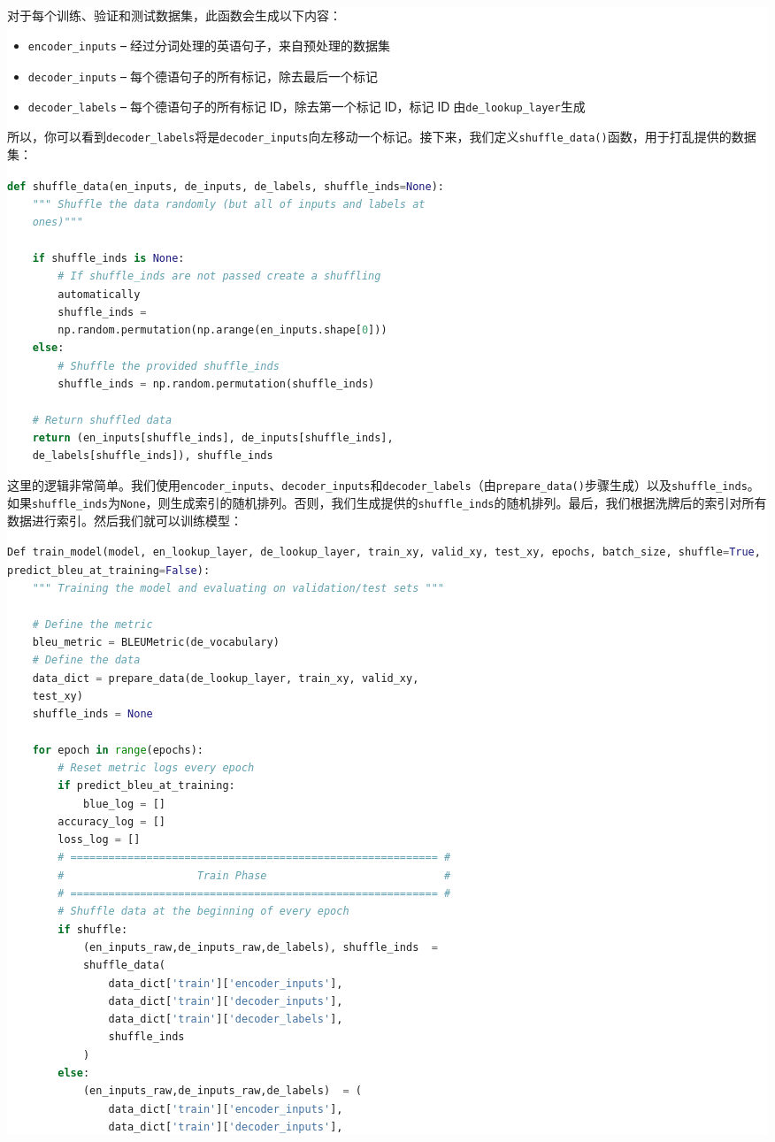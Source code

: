 对于每个训练、验证和测试数据集，此函数会生成以下内容：

+   `encoder_inputs` – 经过分词处理的英语句子，来自预处理的数据集

+   `decoder_inputs` – 每个德语句子的所有标记，除去最后一个标记

+   `decoder_labels` – 每个德语句子的所有标记 ID，除去第一个标记 ID，标记 ID 由`de_lookup_layer`生成

所以，你可以看到`decoder_labels`将是`decoder_inputs`向左移动一个标记。接下来，我们定义`shuffle_data()`函数，用于打乱提供的数据集：

```py
def shuffle_data(en_inputs, de_inputs, de_labels, shuffle_inds=None): 
    """ Shuffle the data randomly (but all of inputs and labels at 
    ones)"""

    if shuffle_inds is None:
        # If shuffle_inds are not passed create a shuffling 
        automatically
        shuffle_inds = 
        np.random.permutation(np.arange(en_inputs.shape[0]))
    else:
        # Shuffle the provided shuffle_inds
        shuffle_inds = np.random.permutation(shuffle_inds)

    # Return shuffled data
    return (en_inputs[shuffle_inds], de_inputs[shuffle_inds], 
    de_labels[shuffle_inds]), shuffle_inds 
```

这里的逻辑非常简单。我们使用`encoder_inputs`、`decoder_inputs`和`decoder_labels`（由`prepare_data()`步骤生成）以及`shuffle_inds`。如果`shuffle_inds`为`None`，则生成索引的随机排列。否则，我们生成提供的`shuffle_inds`的随机排列。最后，我们根据洗牌后的索引对所有数据进行索引。然后我们就可以训练模型：

```py
Def train_model(model, en_lookup_layer, de_lookup_layer, train_xy, valid_xy, test_xy, epochs, batch_size, shuffle=True, predict_bleu_at_training=False):
    """ Training the model and evaluating on validation/test sets """

    # Define the metric
    bleu_metric = BLEUMetric(de_vocabulary)
    # Define the data
    data_dict = prepare_data(de_lookup_layer, train_xy, valid_xy, 
    test_xy)
    shuffle_inds = None

    for epoch in range(epochs):
        # Reset metric logs every epoch
        if predict_bleu_at_training:
            blue_log = []
        accuracy_log = []
        loss_log = []
        # ========================================================== #
        #                     Train Phase                            #
        # ========================================================== #
        # Shuffle data at the beginning of every epoch
        if shuffle:
            (en_inputs_raw,de_inputs_raw,de_labels), shuffle_inds  = 
            shuffle_data(
                data_dict['train']['encoder_inputs'],
                data_dict['train']['decoder_inputs'],
                data_dict['train']['decoder_labels'],
                shuffle_inds
            )
        else:
            (en_inputs_raw,de_inputs_raw,de_labels)  = (
                data_dict['train']['encoder_inputs'],
                data_dict['train']['decoder_inputs'],
```